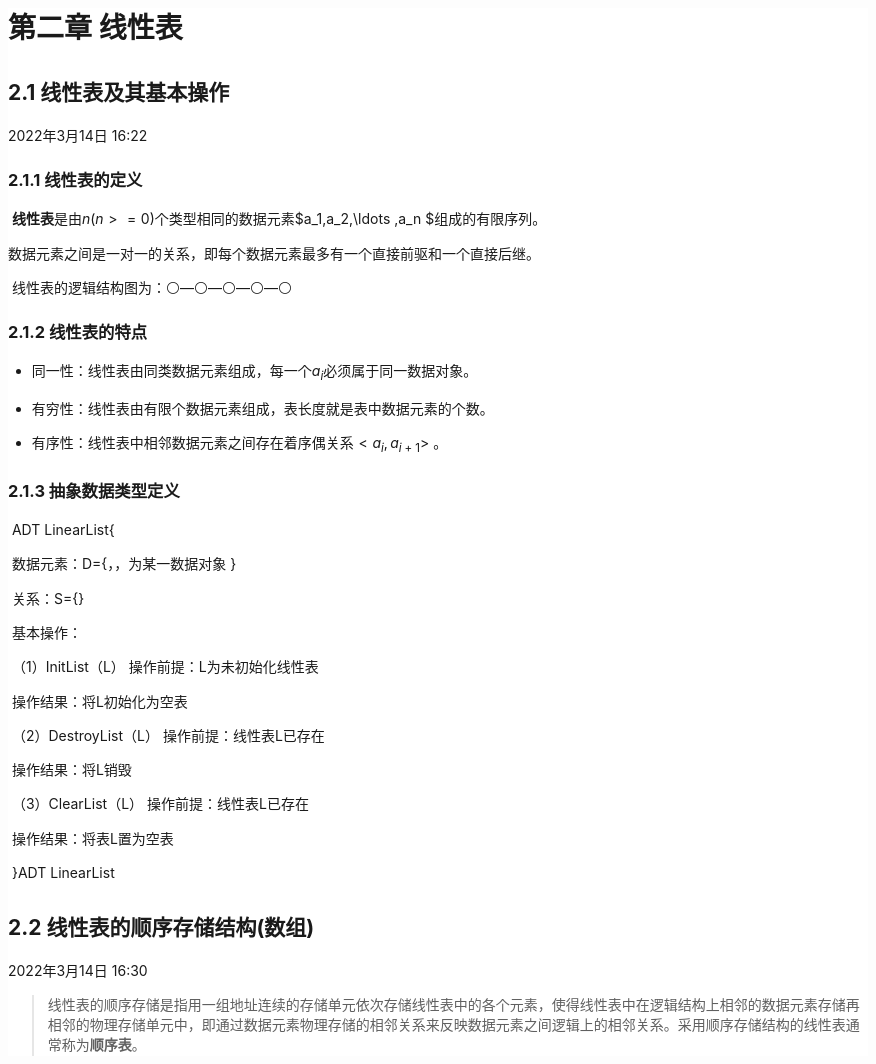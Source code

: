 # 第二章 线性表

## 2.1 线性表及其基本操作 

2022年3月14日 16:22

### 2.1.1 线性表的定义

​	**线性表**是由$n(n>=0)$个类型相同的数据元素$a_1,a_2,\ldots ,a_n $组成的有限序列。

​	数据元素之间是一对一的关系，即每个数据元素最多有一个直接前驱和一个直接后继。

​	线性表的逻辑结构图为：⚪—⚪—⚪—⚪—⚪



### 2.1.2 线性表的特点

* 同一性：线性表由同类数据元素组成，每一个$a_i$必须属于同一数据对象。

* 有穷性：线性表由有限个数据元素组成，表长度就是表中数据元素的个数。

* 有序性：线性表中相邻数据元素之间存在着序偶关系$<a_i,a_{i+1}>$ 。

  

### 2.1.3 抽象数据类型定义

​	ADT LinearList{

​		数据元素：D={，，为某一数据对象 }

​		关系：S={}

​		基本操作：

​		（1）InitList（L）		操作前提：L为未初始化线性表

​								操作结果：将L初始化为空表

​		（2）DestroyList（L）	操作前提：线性表L已存在

​								操作结果：将L销毁

​		（3）ClearList（L）		操作前提：线性表L已存在

​								操作结果：将表L置为空表

​	}ADT LinearList



## 2.2 线性表的顺序存储结构(数组)

2022年3月14日 16:30

> 线性表的顺序存储是指用一组地址连续的存储单元依次存储线性表中的各个元素，使得线性表中在逻辑结构上相邻的数据元素存储再相邻的物理存储单元中，即通过数据元素物理存储的相邻关系来反映数据元素之间逻辑上的相邻关系。采用顺序存储结构的线性表通常称为**顺序表**。


